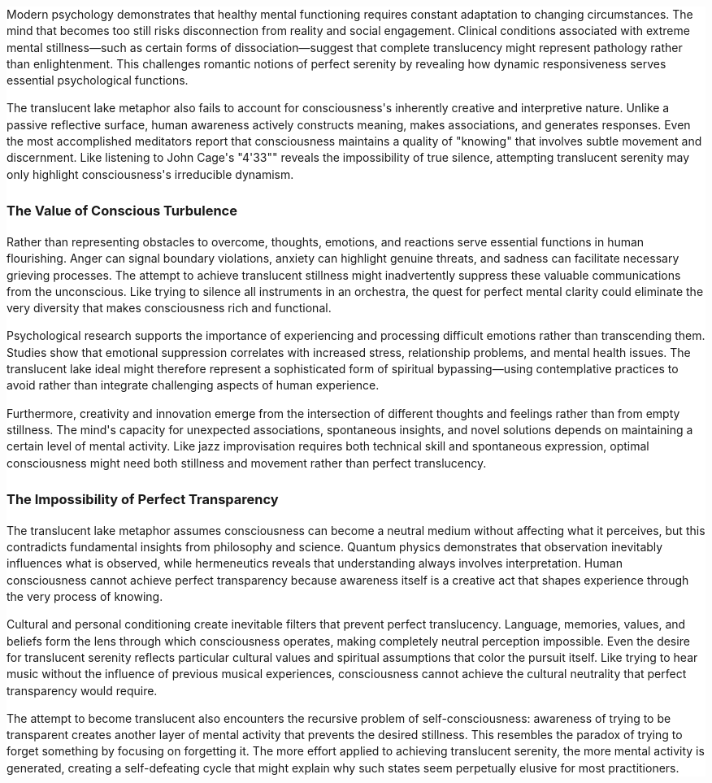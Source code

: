 Modern psychology demonstrates that healthy mental functioning requires constant adaptation to changing circumstances. The mind that becomes too still risks disconnection from reality and social engagement. Clinical conditions associated with extreme mental stillness—such as certain forms of dissociation—suggest that complete translucency might represent pathology rather than enlightenment. This challenges romantic notions of perfect serenity by revealing how dynamic responsiveness serves essential psychological functions.

The translucent lake metaphor also fails to account for consciousness's inherently creative and interpretive nature. Unlike a passive reflective surface, human awareness actively constructs meaning, makes associations, and generates responses. Even the most accomplished meditators report that consciousness maintains a quality of "knowing" that involves subtle movement and discernment. Like listening to John Cage's "4'33"" reveals the impossibility of true silence, attempting translucent serenity may only highlight consciousness's irreducible dynamism.

### The Value of Conscious Turbulence

Rather than representing obstacles to overcome, thoughts, emotions, and reactions serve essential functions in human flourishing. Anger can signal boundary violations, anxiety can highlight genuine threats, and sadness can facilitate necessary grieving processes. The attempt to achieve translucent stillness might inadvertently suppress these valuable communications from the unconscious. Like trying to silence all instruments in an orchestra, the quest for perfect mental clarity could eliminate the very diversity that makes consciousness rich and functional.

Psychological research supports the importance of experiencing and processing difficult emotions rather than transcending them. Studies show that emotional suppression correlates with increased stress, relationship problems, and mental health issues. The translucent lake ideal might therefore represent a sophisticated form of spiritual bypassing—using contemplative practices to avoid rather than integrate challenging aspects of human experience.

Furthermore, creativity and innovation emerge from the intersection of different thoughts and feelings rather than from empty stillness. The mind's capacity for unexpected associations, spontaneous insights, and novel solutions depends on maintaining a certain level of mental activity. Like jazz improvisation requires both technical skill and spontaneous expression, optimal consciousness might need both stillness and movement rather than perfect translucency.

### The Impossibility of Perfect Transparency

The translucent lake metaphor assumes consciousness can become a neutral medium without affecting what it perceives, but this contradicts fundamental insights from philosophy and science. Quantum physics demonstrates that observation inevitably influences what is observed, while hermeneutics reveals that understanding always involves interpretation. Human consciousness cannot achieve perfect transparency because awareness itself is a creative act that shapes experience through the very process of knowing.

Cultural and personal conditioning create inevitable filters that prevent perfect translucency. Language, memories, values, and beliefs form the lens through which consciousness operates, making completely neutral perception impossible. Even the desire for translucent serenity reflects particular cultural values and spiritual assumptions that color the pursuit itself. Like trying to hear music without the influence of previous musical experiences, consciousness cannot achieve the cultural neutrality that perfect transparency would require.

The attempt to become translucent also encounters the recursive problem of self-consciousness: awareness of trying to be transparent creates another layer of mental activity that prevents the desired stillness. This resembles the paradox of trying to forget something by focusing on forgetting it. The more effort applied to achieving translucent serenity, the more mental activity is generated, creating a self-defeating cycle that might explain why such states seem perpetually elusive for most practitioners.
